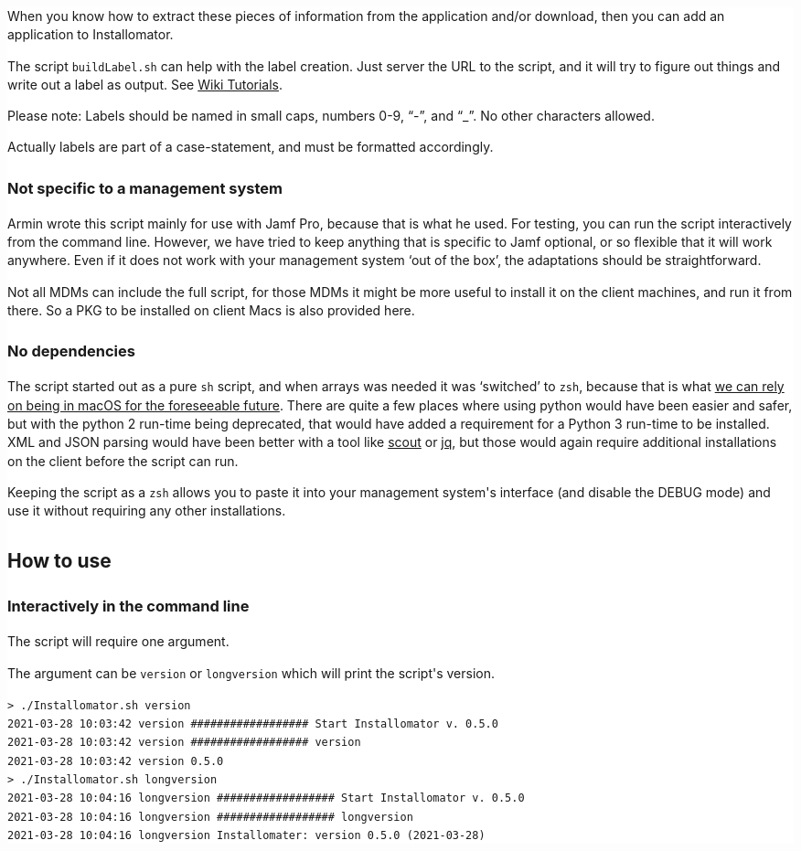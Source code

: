 When you know how to extract these pieces of information from the application and/or download, then you can add an application to Installomator.

The script `buildLabel.sh` can help with the label creation. Just server the URL to the script, and it will try to figure out things and write out a label as output. See [Wiki Tutorials](https://github.com/Installomator/Installomator/wiki#tutorials).

Please note: Labels should be named in small caps, numbers 0-9, “-”, and “_”. No other characters allowed.

Actually labels are part of a case-statement, and must be formatted accordingly.

### Not specific to a management system

Armin wrote this script mainly for use with Jamf Pro, because that is what he used. For testing, you can run the script interactively from the command line. However, we have tried to keep anything that is specific to Jamf optional, or so flexible that it will work anywhere. Even if it does not work with your management system ‘out of the box’, the adaptations should be straightforward.

Not all MDMs can include the full script, for those MDMs it might be more useful to install it on the client machines, and run it from there. So a PKG to be installed on client Macs is also provided here.

### No dependencies

The script started out as a pure `sh` script, and when arrays was needed it was ‘switched’ to `zsh`, because that is what [we can rely on being in macOS for the foreseeable future](https://scriptingosx.com/zsh). There are quite a few places where using python would have been easier and safer, but with the python 2 run-time being deprecated, that would have added a requirement for a Python 3 run-time to be installed. XML and JSON parsing would have been better with a tool like [scout](https://github.com/ABridoux/scout) or [jq](https://stedolan.github.io/jq/), but those would again require additional installations on the client before the script can run.

Keeping the script as a `zsh` allows you to paste it into your management system's interface (and disable the DEBUG mode) and use it without requiring any other installations.

## How to use

### Interactively in the command line

The script will require one argument.

The argument can be `version` or `longversion` which will print the script's version.

```
> ./Installomator.sh version
2021-03-28 10:03:42 version ################## Start Installomator v. 0.5.0
2021-03-28 10:03:42 version ################## version
2021-03-28 10:03:42 version 0.5.0
> ./Installomator.sh longversion
2021-03-28 10:04:16 longversion ################## Start Installomator v. 0.5.0
2021-03-28 10:04:16 longversion ################## longversion
2021-03-28 10:04:16 longversion Installomater: version 0.5.0 (2021-03-28)
```
